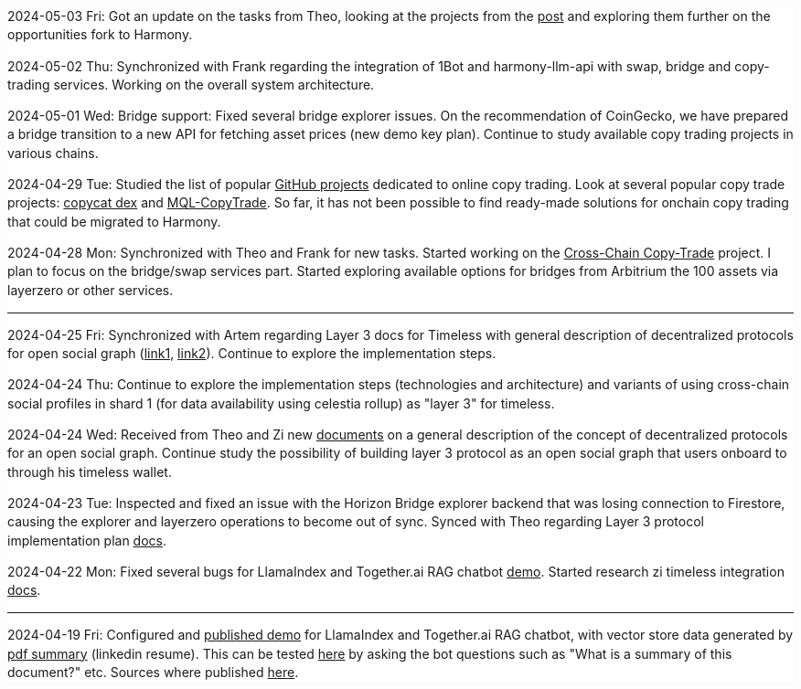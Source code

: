 2024-05-03 Fri: Got an update on the tasks from Theo, looking at the projects from the [post](https://twitter.com/ayyyeandy/status/1786017371490050270?s=12) and exploring them further on the opportunities fork to Harmony.

2024-05-02 Thu: Synchronized with Frank regarding the integration of 1Bot and harmony-llm-api with swap, bridge and copy-trading services. Working on the overall system architecture.

2024-05-01 Wed: Bridge support: Fixed several bridge explorer issues. On the recommendation of CoinGecko, we have prepared a bridge transition to a new API for fetching asset prices (new demo key plan). Continue to study available copy trading projects in various chains.

2024-04-29 Tue: Studied the list of popular [GitHub projects](https://github.com/search?q=copytrad+forks%3A%3E1&type=repositories) dedicated to online copy trading. Look at several popular copy trade projects: [copycat dex](https://copycat.finance/) and [MQL-CopyTrade](https://github.com/jiowcl/MQL-CopyTrade). So far, it has not been possible to find ready-made solutions for onchain copy trading that could be migrated to Harmony.

2024-04-28 Mon: Synchronized with Theo and Frank for new tasks. Started working on the [Cross-Chain Copy-Trade](https://www.x.country/harmony-2024-defi-a3e0e851036c45c8ace41bd2aadd6f56) project. I plan to focus on the bridge/swap services part. Started exploring available options for bridges from Arbitrium the 100 assets via layerzero or other services.

---

2024-04-25 Fri: Synchronized with Artem regarding  Layer 3 docs for Timeless with general description of decentralized protocols for open social graph ([link1](https://docs.google.com/document/d/1UzcdSHSmSiJDMoqyJxgUjFLq-b6ENHric3LGY3c5hZU/edit#heading=h.c19i328f5vkb), [link2](https://docs.google.com/document/d/1_X4Yltq5PH2mpRrJ5v__EXG2rePQs6W3502v9ltlxLQ/edit#heading=h.i6qb1k6n8fs6)). Сontinue to explore the implementation steps.

2024-04-24 Thu: Сontinue to explore the implementation steps (technologies and architecture) and variants of using cross-chain social profiles in shard 1 (for data availability using celestia rollup) as "layer 3" for timeless.

2024-04-24 Wed: Received from Theo and Zi new [documents](https://docs.google.com/document/d/1_X4Yltq5PH2mpRrJ5v__EXG2rePQs6W3502v9ltlxLQ/edit#heading=h.4ihjx9h9iq7m) on a general description of the concept of decentralized protocols for an open social graph. Continue study the possibility of building layer 3 protocol as an open social graph that users onboard to through his timeless wallet.

2024-04-23 Tue: Inspected and fixed an issue with the Horizon Bridge explorer backend that was losing connection to Firestore, causing the explorer and layerzero operations to become out of sync. Synced with Theo regarding Layer 3 protocol implementation plan [docs](https://docs.google.com/document/d/1UzcdSHSmSiJDMoqyJxgUjFLq-b6ENHric3LGY3c5hZU/edit#heading=h.c19i328f5vkb).

2024-04-22 Mon: Fixed several bugs for LlamaIndex and Together.ai RAG chatbot [demo](http://52.34.253.225:8080). Started research zi timeless integration [docs](https://docs.google.com/document/d/1UzcdSHSmSiJDMoqyJxgUjFLq-b6ENHric3LGY3c5hZU/edit#heading=h.k2ersq95akhf).

---

2024-04-19 Fri: Configured and [published demo](http://52.34.253.225:8080) for LlamaIndex and Together.ai RAG chatbot, with vector store data generated by [pdf summary](https://github.com/harmony-one/rag-llama-together/tree/main/example_data) (linkedin resume). This can be tested [here](http://52.34.253.225:8080) by asking the bot questions such as "What is a summary of this document?" etc. Sources where published [here](https://github.com/harmony-one/rag-llama-together).
